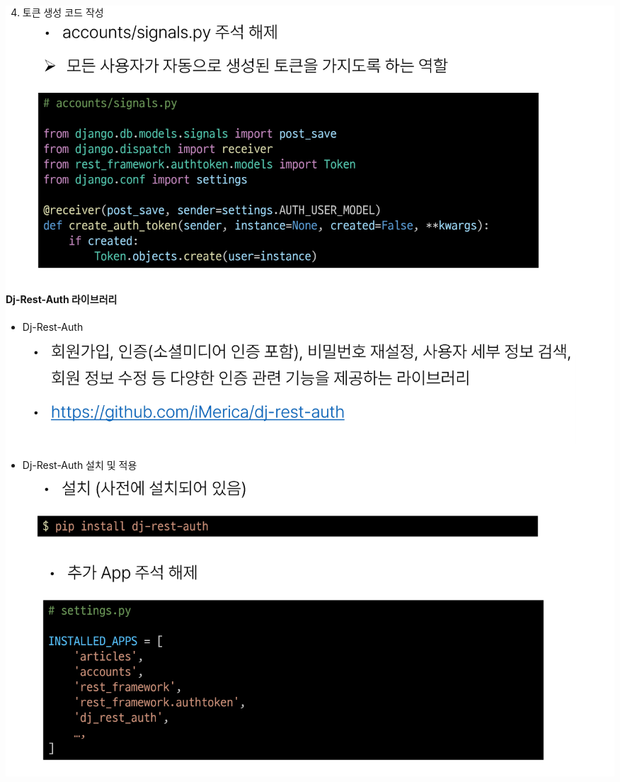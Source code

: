 4. 토큰 생성 코드 작성
   ![](1115_assets/2023-11-14-19-04-00-image.png)

#### Dj-Rest-Auth 라이브러리

- Dj-Rest-Auth
  ![](1115_assets/2023-11-14-19-04-35-image.png)

- Dj-Rest-Auth 설치 및 적용
  ![](1115_assets/2023-11-14-19-04-50-image.png)
  ![](1115_assets/2023-11-14-20-03-39-image.png)